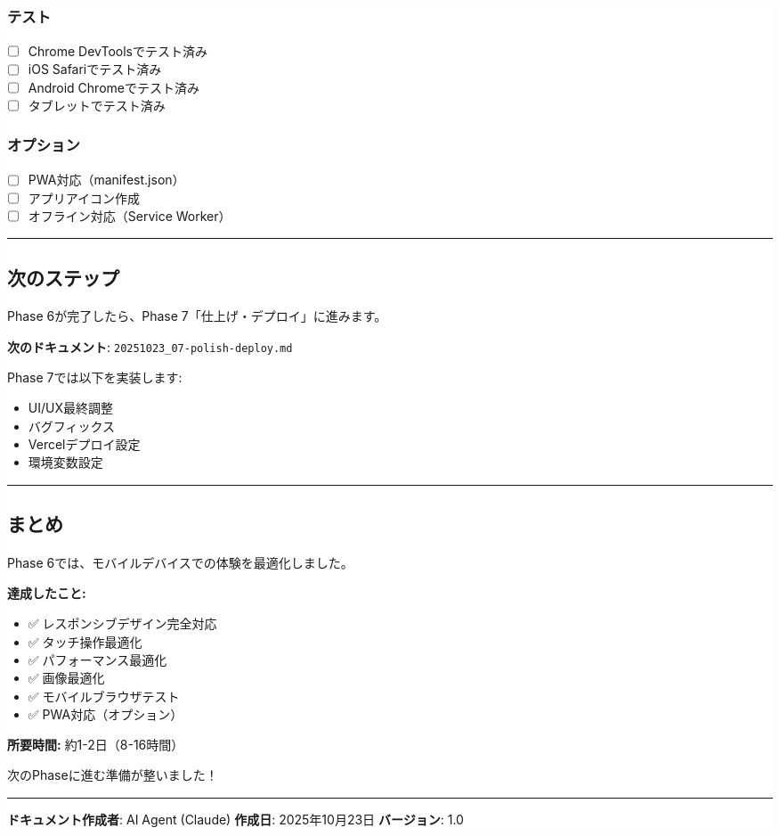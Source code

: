 ### テスト

- [ ] Chrome DevToolsでテスト済み
- [ ] iOS Safariでテスト済み
- [ ] Android Chromeでテスト済み
- [ ] タブレットでテスト済み

### オプション

- [ ] PWA対応（manifest.json）
- [ ] アプリアイコン作成
- [ ] オフライン対応（Service Worker）

---

## 次のステップ

Phase 6が完了したら、Phase 7「仕上げ・デプロイ」に進みます。

**次のドキュメント**: `20251023_07-polish-deploy.md`

Phase 7では以下を実装します:
- UI/UX最終調整
- バグフィックス
- Vercelデプロイ設定
- 環境変数設定

---

## まとめ

Phase 6では、モバイルデバイスでの体験を最適化しました。

**達成したこと:**
- ✅ レスポンシブデザイン完全対応
- ✅ タッチ操作最適化
- ✅ パフォーマンス最適化
- ✅ 画像最適化
- ✅ モバイルブラウザテスト
- ✅ PWA対応（オプション）

**所要時間:** 約1-2日（8-16時間）

次のPhaseに進む準備が整いました！

---

**ドキュメント作成者**: AI Agent (Claude)
**作成日**: 2025年10月23日
**バージョン**: 1.0
